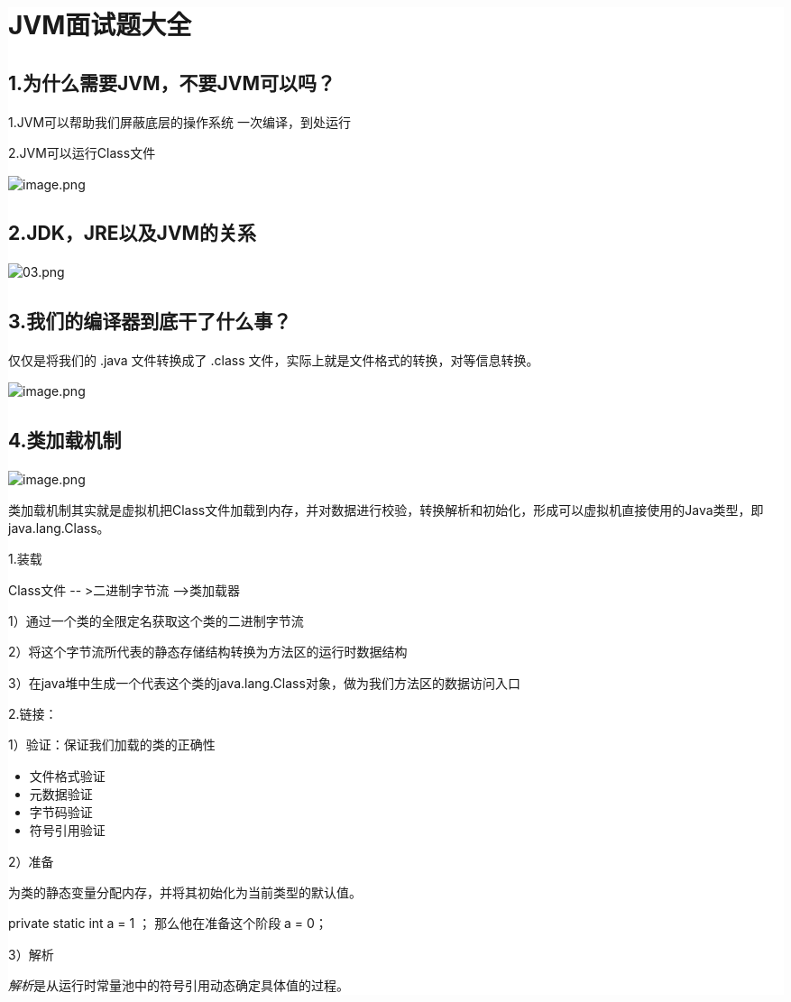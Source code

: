# JVM面试题大全

## 1.为什么需要JVM，不要JVM可以吗？

1.JVM可以帮助我们屏蔽底层的操作系统      一次编译，到处运行

2.JVM可以运行Class文件

![image.png](https://fynotefile.oss-cn-zhangjiakou.aliyuncs.com/fynote/1463/1646137467048/a2b57e0612a0461dbd4ad1dfb42a6eca.png)

## 2.JDK，JRE以及JVM的关系

![03.png](https://fynotefile.oss-cn-zhangjiakou.aliyuncs.com/fynote/1463/1646137467048/ca7dac4d13c14d1191e3d860a1338d4d.png)

## 3.我们的编译器到底干了什么事？

仅仅是将我们的 .java 文件转换成了 .class 文件，实际上就是文件格式的转换，对等信息转换。

![image.png](https://fynotefile.oss-cn-zhangjiakou.aliyuncs.com/fynote/1463/1646137467048/bac9fb59888f45d0b5531cbc21ffecf9.png)

## 4.类加载机制

![image.png](https://fynotefile.oss-cn-zhangjiakou.aliyuncs.com/fynote/1463/1644577518000/b5ec599f1b8242a19cb6995a97cb02cf.png)

类加载机制其实就是虚拟机把Class文件加载到内存，并对数据进行校验，转换解析和初始化，形成可以虚拟机直接使用的Java类型，即java.lang.Class。

1.装载

Class文件  -- >二进制字节流 -->类加载器

1）通过一个类的全限定名获取这个类的二进制字节流

2）将这个字节流所代表的静态存储结构转换为方法区的运行时数据结构

3）在java堆中生成一个代表这个类的java.lang.Class对象，做为我们方法区的数据访问入口

2.链接：

1）验证：保证我们加载的类的正确性

* 文件格式验证
* 元数据验证
* 字节码验证
* 符号引用验证

2）准备

为类的静态变量分配内存，并将其初始化为当前类型的默认值。

private   static  int  a   = 1 ；    那么他在准备这个阶段  a = 0；

3）解析

*解析*是从运行时常量池中的符号引用动态确定具体值的过程。

